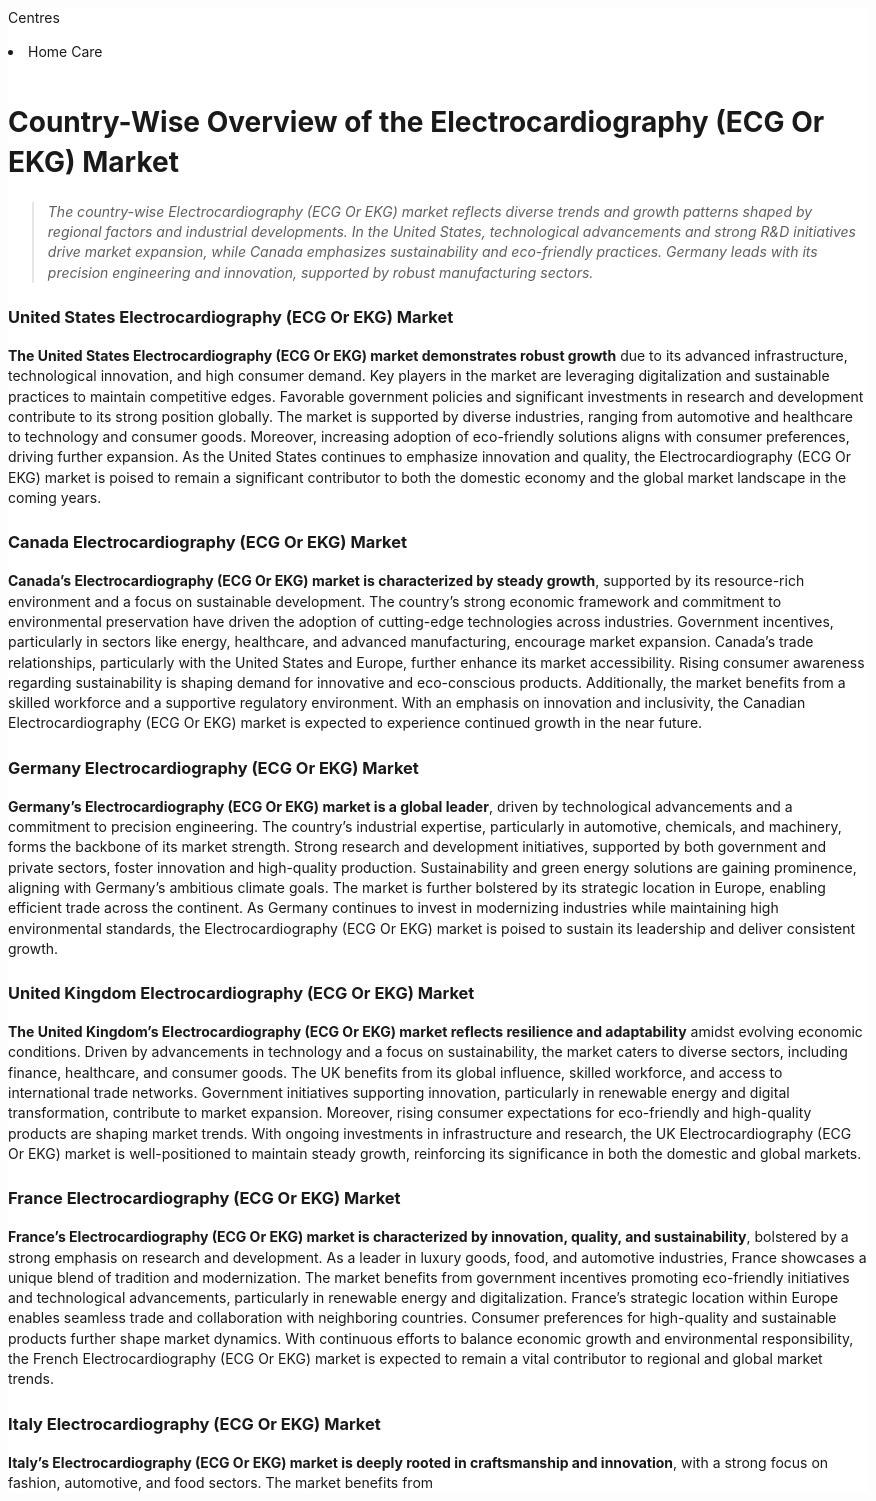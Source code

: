 Centres</li><li>Home Care</li></ul><h1><span class="">Country-Wise Overview of the Electrocardiography (ECG Or EKG) Market<br /></span></h1><blockquote><p><em><span class="">The country-wise Electrocardiography (ECG Or EKG) market reflects diverse trends and growth patterns shaped by regional factors and industrial developments. In the United States, technological advancements and strong R&amp;D initiatives drive market expansion, while Canada emphasizes sustainability and eco-friendly practices. Germany leads with its precision engineering and innovation, supported by robust manufacturing sectors.</span></em></p></blockquote><h3><strong>United States Electrocardiography (ECG Or EKG) Market</strong></h3><p><strong>The United States Electrocardiography (ECG Or EKG) market demonstrates robust growth</strong> due to its advanced infrastructure, technological innovation, and high consumer demand. Key players in the market are leveraging digitalization and sustainable practices to maintain competitive edges. Favorable government policies and significant investments in research and development contribute to its strong position globally. The market is supported by diverse industries, ranging from automotive and healthcare to technology and consumer goods. Moreover, increasing adoption of eco-friendly solutions aligns with consumer preferences, driving further expansion. As the United States continues to emphasize innovation and quality, the Electrocardiography (ECG Or EKG) market is poised to remain a significant contributor to both the domestic economy and the global market landscape in the coming years.</p><h3><strong>Canada Electrocardiography (ECG Or EKG) Market</strong></h3><p><strong>Canada&rsquo;s Electrocardiography (ECG Or EKG) market is characterized by steady growth</strong>, supported by its resource-rich environment and a focus on sustainable development. The country&rsquo;s strong economic framework and commitment to environmental preservation have driven the adoption of cutting-edge technologies across industries. Government incentives, particularly in sectors like energy, healthcare, and advanced manufacturing, encourage market expansion. Canada&rsquo;s trade relationships, particularly with the United States and Europe, further enhance its market accessibility. Rising consumer awareness regarding sustainability is shaping demand for innovative and eco-conscious products. Additionally, the market benefits from a skilled workforce and a supportive regulatory environment. With an emphasis on innovation and inclusivity, the Canadian Electrocardiography (ECG Or EKG) market is expected to experience continued growth in the near future.</p><h3><strong>Germany Electrocardiography (ECG Or EKG) Market</strong></h3><p><strong>Germany&rsquo;s Electrocardiography (ECG Or EKG) market is a global leader</strong>, driven by technological advancements and a commitment to precision engineering. The country&rsquo;s industrial expertise, particularly in automotive, chemicals, and machinery, forms the backbone of its market strength. Strong research and development initiatives, supported by both government and private sectors, foster innovation and high-quality production. Sustainability and green energy solutions are gaining prominence, aligning with Germany&rsquo;s ambitious climate goals. The market is further bolstered by its strategic location in Europe, enabling efficient trade across the continent. As Germany continues to invest in modernizing industries while maintaining high environmental standards, the Electrocardiography (ECG Or EKG) market is poised to sustain its leadership and deliver consistent growth.</p><h3><strong>United Kingdom Electrocardiography (ECG Or EKG) Market</strong></h3><p><strong>The United Kingdom&rsquo;s Electrocardiography (ECG Or EKG) market reflects resilience and adaptability</strong> amidst evolving economic conditions. Driven by advancements in technology and a focus on sustainability, the market caters to diverse sectors, including finance, healthcare, and consumer goods. The UK benefits from its global influence, skilled workforce, and access to international trade networks. Government initiatives supporting innovation, particularly in renewable energy and digital transformation, contribute to market expansion. Moreover, rising consumer expectations for eco-friendly and high-quality products are shaping market trends. With ongoing investments in infrastructure and research, the UK Electrocardiography (ECG Or EKG) market is well-positioned to maintain steady growth, reinforcing its significance in both the domestic and global markets.</p><h3><strong>France Electrocardiography (ECG Or EKG) Market</strong></h3><p><strong>France&rsquo;s Electrocardiography (ECG Or EKG) market is characterized by innovation, quality, and sustainability</strong>, bolstered by a strong emphasis on research and development. As a leader in luxury goods, food, and automotive industries, France showcases a unique blend of tradition and modernization. The market benefits from government incentives promoting eco-friendly initiatives and technological advancements, particularly in renewable energy and digitalization. France&rsquo;s strategic location within Europe enables seamless trade and collaboration with neighboring countries. Consumer preferences for high-quality and sustainable products further shape market dynamics. With continuous efforts to balance economic growth and environmental responsibility, the French Electrocardiography (ECG Or EKG) market is expected to remain a vital contributor to regional and global market trends.</p><h3><strong>Italy Electrocardiography (ECG Or EKG) Market</strong></h3><p><strong>Italy&rsquo;s Electrocardiography (ECG Or EKG) market is deeply rooted in craftsmanship and innovation</strong>, with a strong focus on fashion, automotive, and food sectors. The market benefits from